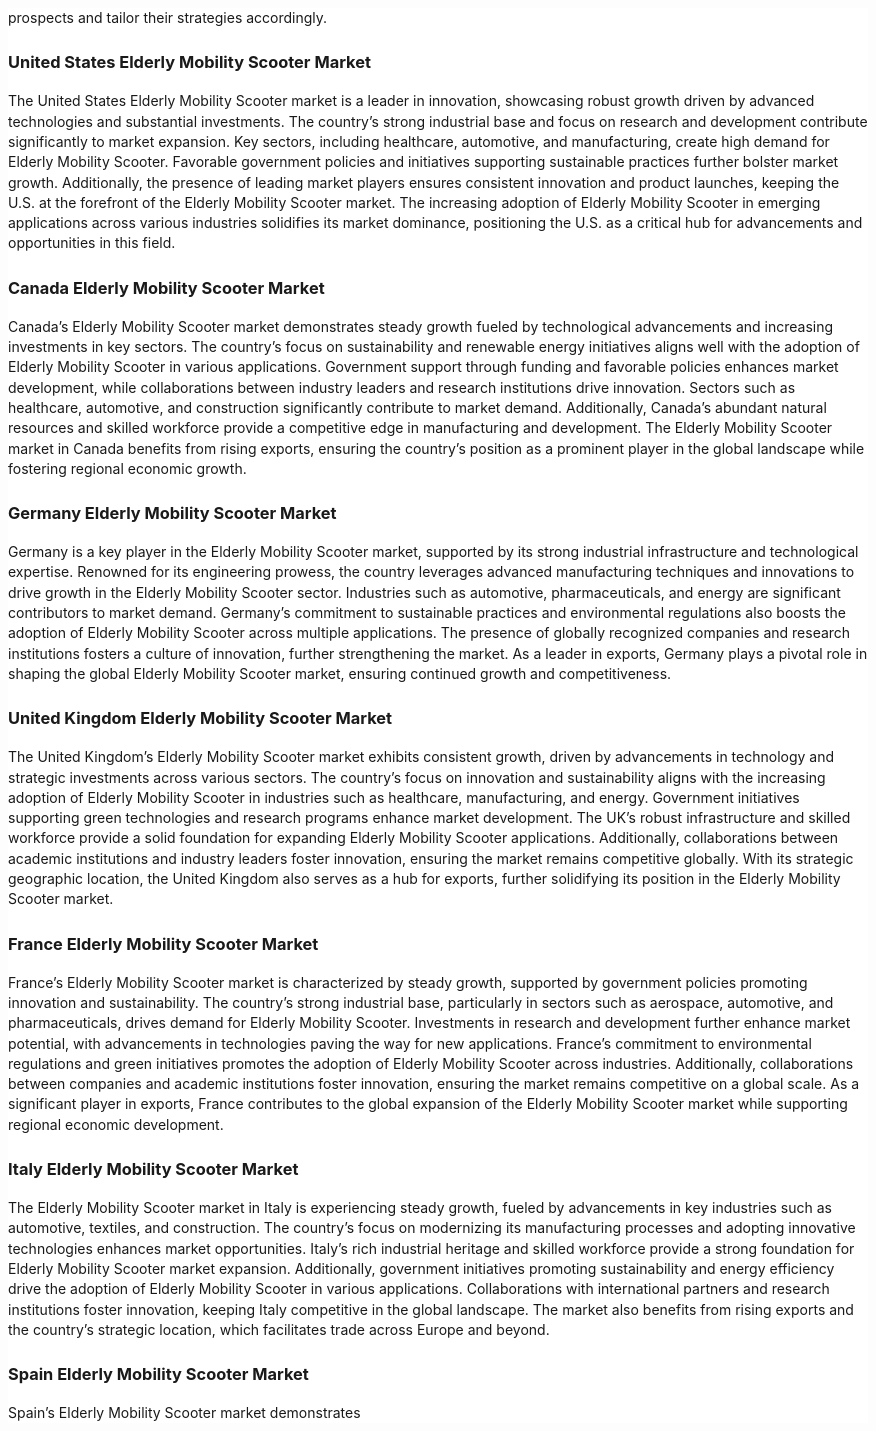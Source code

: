 prospects and tailor their strategies accordingly.</p><h3>United States Elderly Mobility Scooter Market</h3><p>The United States Elderly Mobility Scooter market is a leader in innovation, showcasing robust growth driven by advanced technologies and substantial investments. The country&rsquo;s strong industrial base and focus on research and development contribute significantly to market expansion. Key sectors, including healthcare, automotive, and manufacturing, create high demand for Elderly Mobility Scooter. Favorable government policies and initiatives supporting sustainable practices further bolster market growth. Additionally, the presence of leading market players ensures consistent innovation and product launches, keeping the U.S. at the forefront of the Elderly Mobility Scooter market. The increasing adoption of Elderly Mobility Scooter in emerging applications across various industries solidifies its market dominance, positioning the U.S. as a critical hub for advancements and opportunities in this field.</p><h3>Canada Elderly Mobility Scooter Market</h3><p>Canada&rsquo;s Elderly Mobility Scooter market demonstrates steady growth fueled by technological advancements and increasing investments in key sectors. The country&rsquo;s focus on sustainability and renewable energy initiatives aligns well with the adoption of Elderly Mobility Scooter in various applications. Government support through funding and favorable policies enhances market development, while collaborations between industry leaders and research institutions drive innovation. Sectors such as healthcare, automotive, and construction significantly contribute to market demand. Additionally, Canada&rsquo;s abundant natural resources and skilled workforce provide a competitive edge in manufacturing and development. The Elderly Mobility Scooter market in Canada benefits from rising exports, ensuring the country&rsquo;s position as a prominent player in the global landscape while fostering regional economic growth.</p><h3>Germany Elderly Mobility Scooter Market</h3><p>Germany is a key player in the Elderly Mobility Scooter market, supported by its strong industrial infrastructure and technological expertise. Renowned for its engineering prowess, the country leverages advanced manufacturing techniques and innovations to drive growth in the Elderly Mobility Scooter sector. Industries such as automotive, pharmaceuticals, and energy are significant contributors to market demand. Germany&rsquo;s commitment to sustainable practices and environmental regulations also boosts the adoption of Elderly Mobility Scooter across multiple applications. The presence of globally recognized companies and research institutions fosters a culture of innovation, further strengthening the market. As a leader in exports, Germany plays a pivotal role in shaping the global Elderly Mobility Scooter market, ensuring continued growth and competitiveness.</p><h3>United Kingdom Elderly Mobility Scooter Market</h3><p>The United Kingdom&rsquo;s Elderly Mobility Scooter market exhibits consistent growth, driven by advancements in technology and strategic investments across various sectors. The country&rsquo;s focus on innovation and sustainability aligns with the increasing adoption of Elderly Mobility Scooter in industries such as healthcare, manufacturing, and energy. Government initiatives supporting green technologies and research programs enhance market development. The UK&rsquo;s robust infrastructure and skilled workforce provide a solid foundation for expanding Elderly Mobility Scooter applications. Additionally, collaborations between academic institutions and industry leaders foster innovation, ensuring the market remains competitive globally. With its strategic geographic location, the United Kingdom also serves as a hub for exports, further solidifying its position in the Elderly Mobility Scooter market.</p><h3>France Elderly Mobility Scooter Market</h3><p>France&rsquo;s Elderly Mobility Scooter market is characterized by steady growth, supported by government policies promoting innovation and sustainability. The country&rsquo;s strong industrial base, particularly in sectors such as aerospace, automotive, and pharmaceuticals, drives demand for Elderly Mobility Scooter. Investments in research and development further enhance market potential, with advancements in technologies paving the way for new applications. France&rsquo;s commitment to environmental regulations and green initiatives promotes the adoption of Elderly Mobility Scooter across industries. Additionally, collaborations between companies and academic institutions foster innovation, ensuring the market remains competitive on a global scale. As a significant player in exports, France contributes to the global expansion of the Elderly Mobility Scooter market while supporting regional economic development.</p><h3>Italy Elderly Mobility Scooter Market</h3><p>The Elderly Mobility Scooter market in Italy is experiencing steady growth, fueled by advancements in key industries such as automotive, textiles, and construction. The country&rsquo;s focus on modernizing its manufacturing processes and adopting innovative technologies enhances market opportunities. Italy&rsquo;s rich industrial heritage and skilled workforce provide a strong foundation for Elderly Mobility Scooter market expansion. Additionally, government initiatives promoting sustainability and energy efficiency drive the adoption of Elderly Mobility Scooter in various applications. Collaborations with international partners and research institutions foster innovation, keeping Italy competitive in the global landscape. The market also benefits from rising exports and the country&rsquo;s strategic location, which facilitates trade across Europe and beyond.</p><h3>Spain Elderly Mobility Scooter Market</h3><p>Spain&rsquo;s Elderly Mobility Scooter market demonstrates
